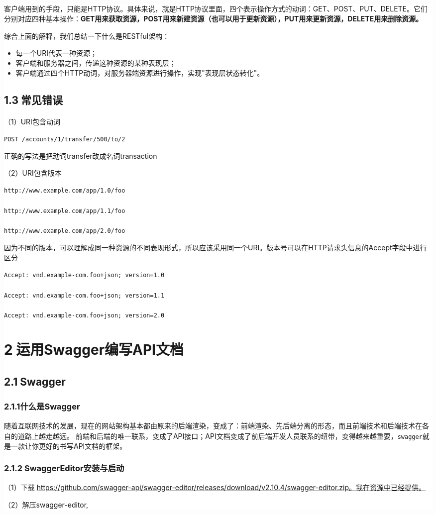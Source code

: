 客户端用到的手段，只能是HTTP协议。具体来说，就是HTTP协议里面，四个表示操作方式的动词：GET、POST、PUT、DELETE。它们分别对应四种基本操作：**GET用来获取资源，POST用来新建资源（也可以用于更新资源），PUT用来更新资源，DELETE用来删除资源。**



综合上面的解释，我们总结一下什么是RESTful架构：

+ 每一个URI代表一种资源；
+ 客户端和服务器之间，传递这种资源的某种表现层；
+ 客户端通过四个HTTP动词，对服务器端资源进行操作，实现"表现层状态转化"。

## 1.3 常见错误

（1）URI包含动词

```
POST /accounts/1/transfer/500/to/2
```

正确的写法是把动词transfer改成名词transaction

（2）URI包含版本

```
http://www.example.com/app/1.0/foo

http://www.example.com/app/1.1/foo

http://www.example.com/app/2.0/foo
```

因为不同的版本，可以理解成同一种资源的不同表现形式，所以应该采用同一个URI。版本号可以在HTTP请求头信息的Accept字段中进行区分

```
Accept: vnd.example-com.foo+json; version=1.0

Accept: vnd.example-com.foo+json; version=1.1

Accept: vnd.example-com.foo+json; version=2.0
```

# 2 运用Swagger编写API文档

## 2.1 Swagger

### 2.1.1什么是Swagger

​	随着互联网技术的发展，现在的网站架构基本都由原来的后端渲染，变成了：前端渲染、先后端分离的形态，而且前端技术和后端技术在各自的道路上越走越远。 
​	前端和后端的唯一联系，变成了API接口；API文档变成了前后端开发人员联系的纽带，变得越来越重要，`swagger`就是一款让你更好的书写API文档的框架。

### 2.1.2 SwaggerEditor安装与启动

（1）下载 https://github.com/swagger-api/swagger-editor/releases/download/v2.10.4/swagger-editor.zip。我在资源中已经提供。

（2）解压swagger-editor,
